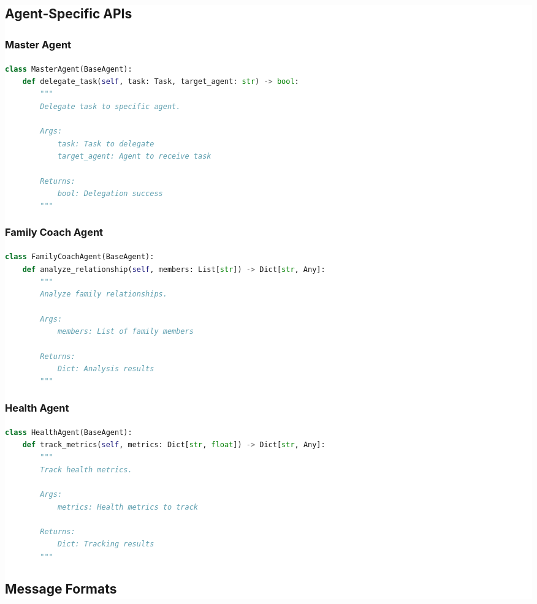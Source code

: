 ## Agent-Specific APIs

### Master Agent

```python
class MasterAgent(BaseAgent):
    def delegate_task(self, task: Task, target_agent: str) -> bool:
        """
        Delegate task to specific agent.
        
        Args:
            task: Task to delegate
            target_agent: Agent to receive task
            
        Returns:
            bool: Delegation success
        """
```

### Family Coach Agent

```python
class FamilyCoachAgent(BaseAgent):
    def analyze_relationship(self, members: List[str]) -> Dict[str, Any]:
        """
        Analyze family relationships.
        
        Args:
            members: List of family members
            
        Returns:
            Dict: Analysis results
        """
```

### Health Agent

```python
class HealthAgent(BaseAgent):
    def track_metrics(self, metrics: Dict[str, float]) -> Dict[str, Any]:
        """
        Track health metrics.
        
        Args:
            metrics: Health metrics to track
            
        Returns:
            Dict: Tracking results
        """
```

## Message Formats
